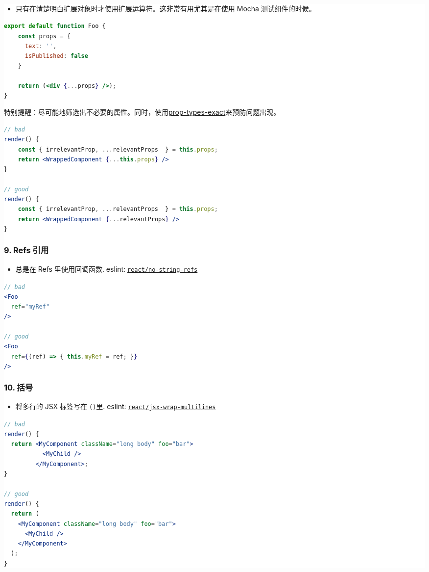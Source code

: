 -   只有在清楚明白扩展对象时才使用扩展运算符。这非常有用尤其是在使用 Mocha 测试组件的时候。

```jsx
export default function Foo {
    const props = {
      text: '',
      isPublished: false
    }

    return (<div {...props} />);
}
```

特别提醒：尽可能地筛选出不必要的属性。同时，使用[prop-types-exact](https://www.npmjs.com/package/prop-types-exact)来预防问题出现。

```jsx
// bad
render() {
    const { irrelevantProp, ...relevantProps  } = this.props;
    return <WrappedComponent {...this.props} />
}

// good
render() {
    const { irrelevantProp, ...relevantProps  } = this.props;
    return <WrappedComponent {...relevantProps} />
}
```

### 9. Refs 引用

-   总是在 Refs 里使用回调函数. eslint: [`react/no-string-refs`](https://github.com/yannickcr/eslint-plugin-react/blob/master/docs/rules/no-string-refs.md)

```jsx
// bad
<Foo
  ref="myRef"
/>

// good
<Foo
  ref={(ref) => { this.myRef = ref; }}
/>
```

### 10. 括号

-   将多行的 JSX 标签写在 `()`里. eslint: [`react/jsx-wrap-multilines`](https://github.com/yannickcr/eslint-plugin-react/blob/master/docs/rules/jsx-wrap-multilines.md)

```jsx
// bad
render() {
  return <MyComponent className="long body" foo="bar">
           <MyChild />
         </MyComponent>;
}

// good
render() {
  return (
    <MyComponent className="long body" foo="bar">
      <MyChild />
    </MyComponent>
  );
}

```